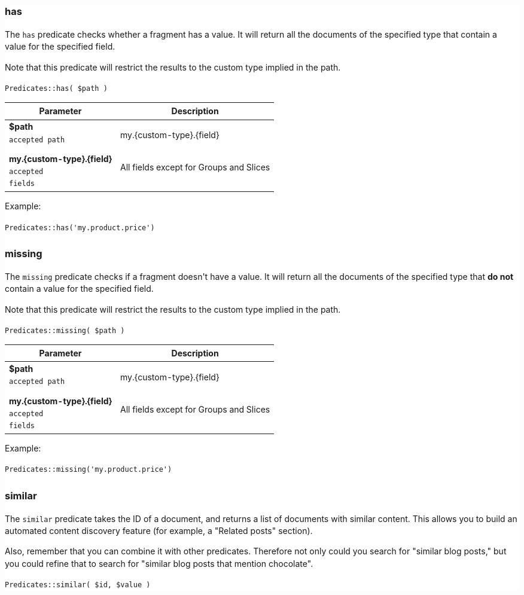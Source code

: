 ### has

The `has` predicate checks whether a fragment has a value. It will return all the documents of the specified type that contain a value for the specified field.

Note that this predicate will restrict the results to the custom type implied in the path.

```
Predicates::has( $path )
```

| Parameter                                                                  | Description                                    |
| -------------------------------------------------------------------------- | ---------------------------------------------- |
| <strong>$path</strong><br/><code>accepted path</code>                      | <p>my.{custom-type}.{field}</p>                |
| <strong>my.{custom-type}.{field}</strong><br/><code>accepted fields</code> | <p>All fields except for Groups and Slices</p> |

Example:

```
Predicates::has('my.product.price')
```

### missing

The `missing` predicate checks if a fragment doesn't have a value. It will return all the documents of the specified type that **do not** contain a value for the specified field.

Note that this predicate will restrict the results to the custom type implied in the path.

```
Predicates::missing( $path )
```

| Parameter                                                                  | Description                                    |
| -------------------------------------------------------------------------- | ---------------------------------------------- |
| <strong>$path</strong><br/><code>accepted path</code>                      | <p>my.{custom-type}.{field}</p>                |
| <strong>my.{custom-type}.{field}</strong><br/><code>accepted fields</code> | <p>All fields except for Groups and Slices</p> |

Example:

```
Predicates::missing('my.product.price')
```

### similar

The `similar` predicate takes the ID of a document, and returns a list of documents with similar content. This allows you to build an automated content discovery feature (for example, a "Related posts" section).

Also, remember that you can combine it with other predicates. Therefore not only could you search for "similar blog posts," but you could refine that to search for "similar blog posts that mention chocolate".

```
Predicates::similar( $id, $value )
```
